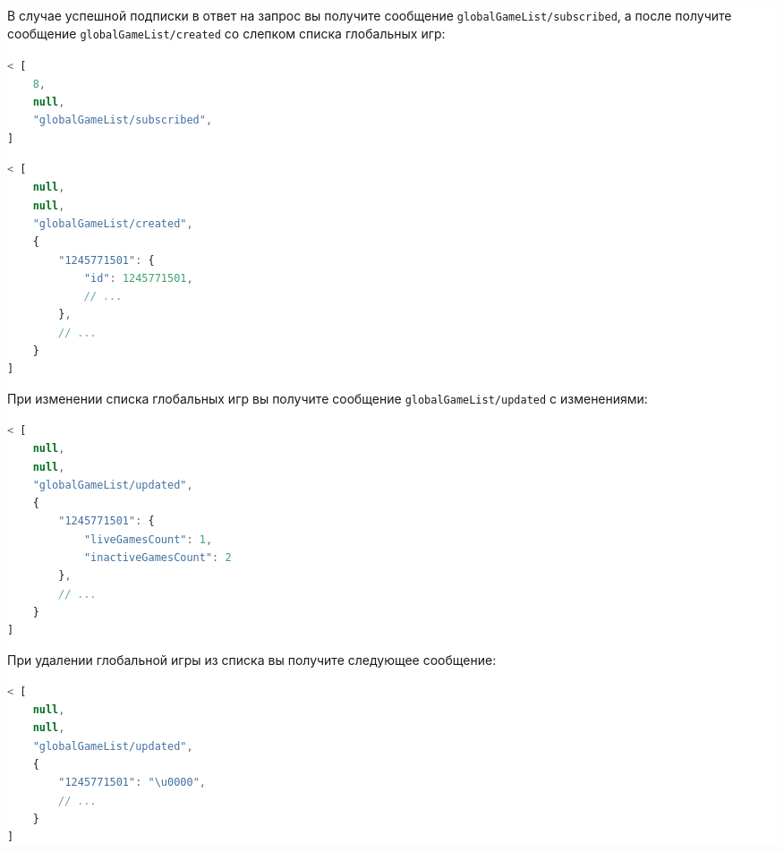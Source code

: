 В случае успешной подписки в ответ на запрос вы получите сообщение `globalGameList/subscribed`, а после получите сообщение `globalGameList/created` со слепком списка глобальных игр:

```js
< [
    8,
    null,
    "globalGameList/subscribed",
]
```

```js
< [
    null,
    null,
    "globalGameList/created",
    {
        "1245771501": {
            "id": 1245771501,
            // ...
        },
        // ...
    }
]
```

При изменении списка глобальных игр вы получите сообщение `globalGameList/updated` с изменениями:

```js
< [
    null,
    null,
    "globalGameList/updated",
    {
        "1245771501": {
            "liveGamesCount": 1,
            "inactiveGamesCount": 2
        },
        // ...
    }
]
```

При удалении глобальной игры из списка вы получите следующее сообщение:

```js
< [
    null,
    null,
    "globalGameList/updated",
    {
        "1245771501": "\u0000",
        // ...
    }
]
```
